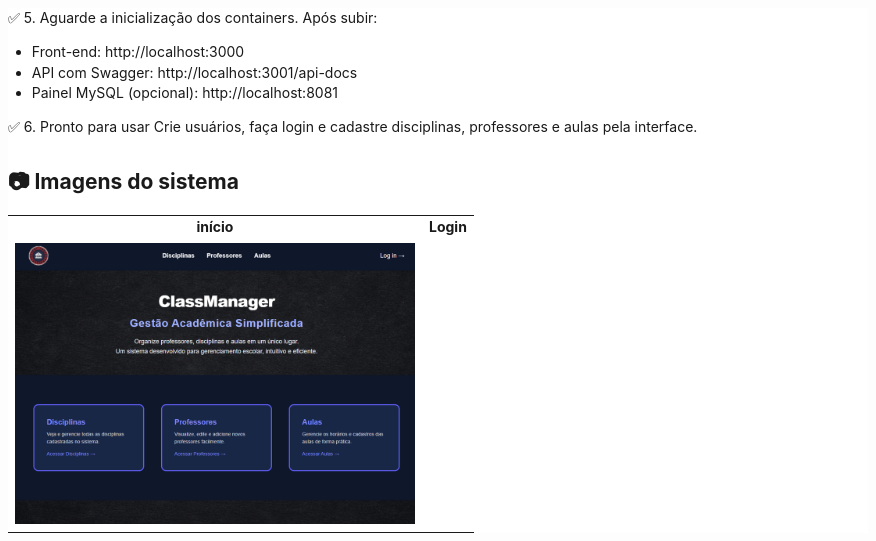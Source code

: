 ✅ 5. Aguarde a inicialização dos containers. Após subir:
- Front-end: http://localhost:3000
- API com Swagger: http://localhost:3001/api-docs
- Painel MySQL (opcional): http://localhost:8081

✅ 6. Pronto para usar
Crie usuários, faça login e cadastre disciplinas, professores e aulas pela interface.

<a id="ImagensDoSistema"></a>

## 📷 Imagens do sistema

<table>
  <tr>
    <td align="center"><strong>início</strong></td>
    <td align="center"><strong>Login</strong></td>
  </tr>
  <tr>
    <td align="center"><img src="Img/Inicio.png" width="400"/></td>
